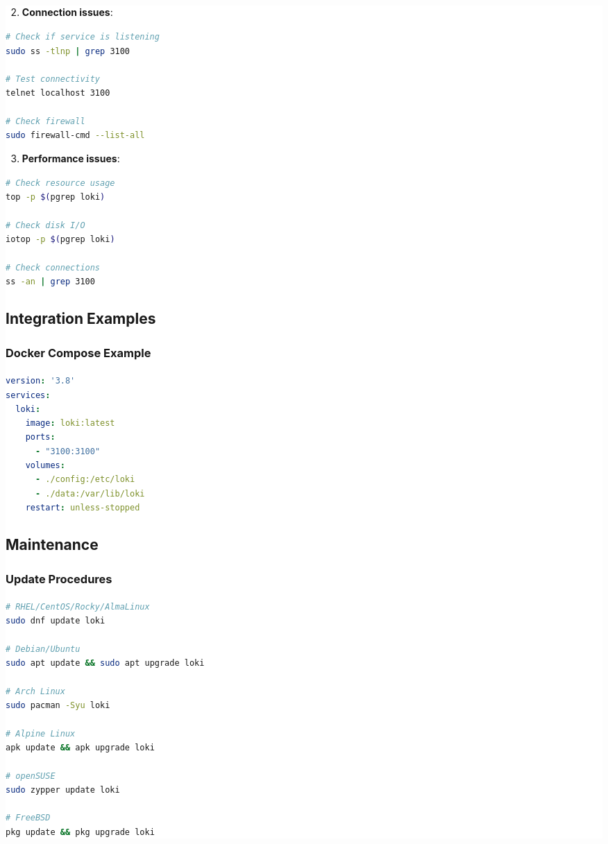 2. **Connection issues**:
```bash
# Check if service is listening
sudo ss -tlnp | grep 3100

# Test connectivity
telnet localhost 3100

# Check firewall
sudo firewall-cmd --list-all
```

3. **Performance issues**:
```bash
# Check resource usage
top -p $(pgrep loki)

# Check disk I/O
iotop -p $(pgrep loki)

# Check connections
ss -an | grep 3100
```

## Integration Examples

### Docker Compose Example

```yaml
version: '3.8'
services:
  loki:
    image: loki:latest
    ports:
      - "3100:3100"
    volumes:
      - ./config:/etc/loki
      - ./data:/var/lib/loki
    restart: unless-stopped
```

## Maintenance

### Update Procedures

```bash
# RHEL/CentOS/Rocky/AlmaLinux
sudo dnf update loki

# Debian/Ubuntu
sudo apt update && sudo apt upgrade loki

# Arch Linux
sudo pacman -Syu loki

# Alpine Linux
apk update && apk upgrade loki

# openSUSE
sudo zypper update loki

# FreeBSD
pkg update && pkg upgrade loki

```